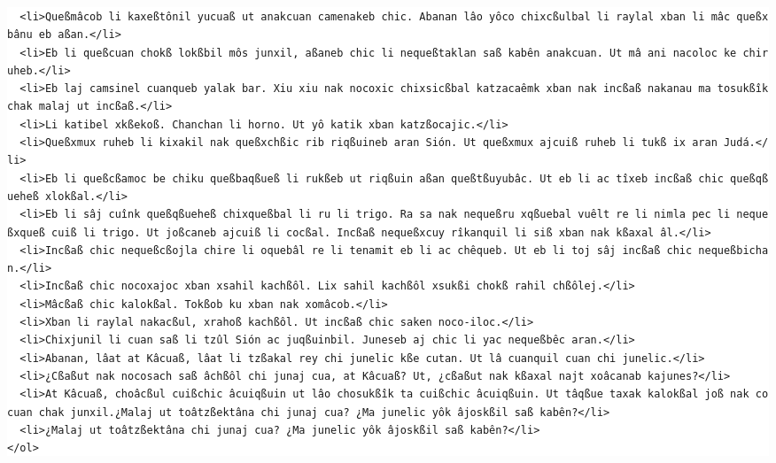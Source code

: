       <li>Queßmâcob li kaxeßtônil yucuaß ut anakcuan camenakeb chic. Abanan lâo yôco chixcßulbal li raylal xban li mâc queßxbânu eb aßan.</li>
      <li>Eb li queßcuan chokß lokßbil môs junxil, aßaneb chic li nequeßtaklan saß kabên anakcuan. Ut mâ ani nacoloc ke chiruheb.</li>
      <li>Eb laj camsinel cuanqueb yalak bar. Xiu xiu nak nocoxic chixsicßbal katzacaêmk xban nak incßaß nakanau ma tosukßîk chak malaj ut incßaß.</li>
      <li>Li katibel xkßekoß. Chanchan li horno. Ut yô katik xban katzßocajic.</li>
      <li>Queßxmux ruheb li kixakil nak queßxchßic rib riqßuineb aran Sión. Ut queßxmux ajcuiß ruheb li tukß ix aran Judá.</li>
      <li>Eb li queßcßamoc be chiku queßbaqßueß li rukßeb ut riqßuin aßan queßtßuyubâc. Ut eb li ac tîxeb incßaß chic queßqßueheß xlokßal.</li>
      <li>Eb li sâj cuînk queßqßueheß chixqueßbal li ru li trigo. Ra sa nak nequeßru xqßuebal vuêlt re li nimla pec li nequeßxqueß cuiß li trigo. Ut joßcaneb ajcuiß li cocßal. Incßaß nequeßxcuy rîkanquil li siß xban nak kßaxal âl.</li>
      <li>Incßaß chic nequeßcßojla chire li oquebâl re li tenamit eb li ac chêqueb. Ut eb li toj sâj incßaß chic nequeßbichan.</li>
      <li>Incßaß chic nocoxajoc xban xsahil kachßôl. Lix sahil kachßôl xsukßi chokß rahil chßôlej.</li>
      <li>Mâcßaß chic kalokßal. Tokßob ku xban nak xomâcob.</li>
      <li>Xban li raylal nakacßul, xrahoß kachßôl. Ut incßaß chic saken noco-iloc.</li>
      <li>Chixjunil li cuan saß li tzûl Sión ac juqßuinbil. Juneseb aj chic li yac nequeßbêc aran.</li>
      <li>Abanan, lâat at Kâcuaß, lâat li tzßakal rey chi junelic kße cutan. Ut lâ cuanquil cuan chi junelic.</li>
      <li>¿Cßaßut nak nocosach saß âchßôl chi junaj cua, at Kâcuaß? Ut, ¿cßaßut nak kßaxal najt xoâcanab kajunes?</li>
      <li>At Kâcuaß, choâcßul cuißchic âcuiqßuin ut lâo chosukßîk ta cuißchic âcuiqßuin. Ut tâqßue taxak kalokßal joß nak cocuan chak junxil.¿Malaj ut toâtzßektâna chi junaj cua? ¿Ma junelic yôk âjoskßil saß kabên?</li>
      <li>¿Malaj ut toâtzßektâna chi junaj cua? ¿Ma junelic yôk âjoskßil saß kabên?</li>
    </ol>
  </li>
</ol>